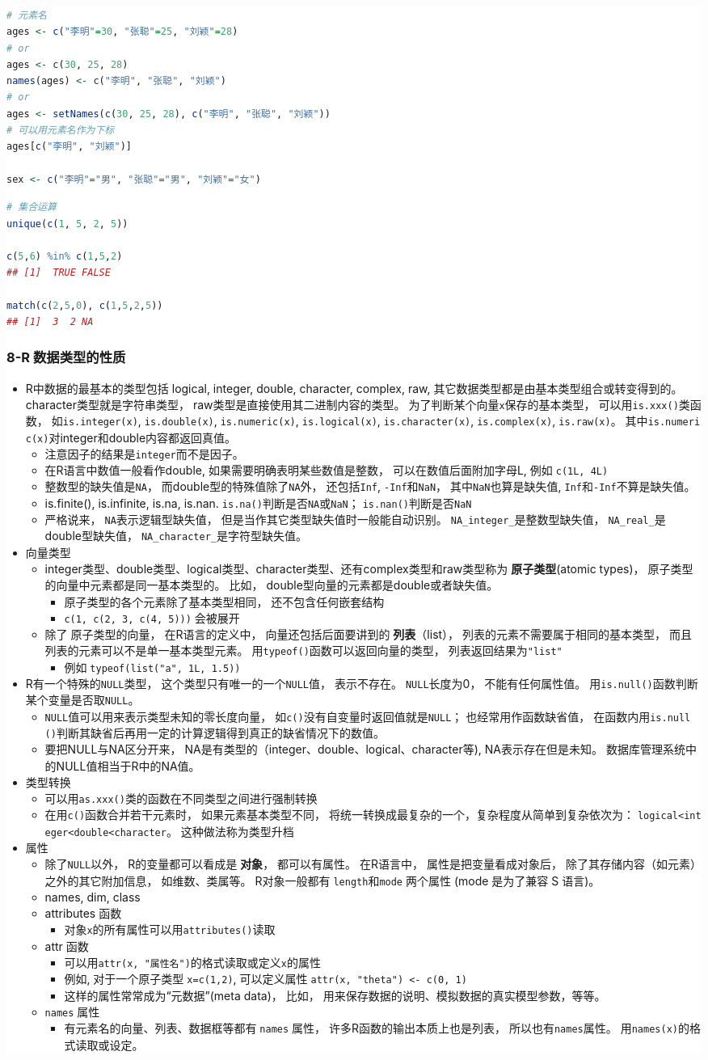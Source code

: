```r
# 元素名
ages <- c("李明"=30, "张聪"=25, "刘颖"=28)
# or
ages <- c(30, 25, 28)
names(ages) <- c("李明", "张聪", "刘颖")
# or
ages <- setNames(c(30, 25, 28), c("李明", "张聪", "刘颖"))
# 可以用元素名作为下标
ages[c("李明", "刘颖")]

sex <- c("李明"="男", "张聪"="男", "刘颖"="女")
```

```r
# 集合运算
unique(c(1, 5, 2, 5))

c(5,6) %in% c(1,5,2)
## [1]  TRUE FALSE

match(c(2,5,0), c(1,5,2,5))
## [1]  3  2 NA
```

### 8-R 数据类型的性质

- R中数据的最基本的类型包括 logical, integer, double, character, complex, raw, 其它数据类型都是由基本类型组合或转变得到的。 character类型就是字符串类型， raw类型是直接使用其二进制内容的类型。 为了判断某个向量`x`保存的基本类型， 可以用`is.xxx()`类函数， 如`is.integer(x)`, `is.double(x)`, `is.numeric(x)`, `is.logical(x)`, `is.character(x)`, `is.complex(x)`, `is.raw(x)`。 其中`is.numeric(x)`对integer和double内容都返回真值。
    - 注意因子的结果是`integer`而不是因子。
    - 在R语言中数值一般看作double, 如果需要明确表明某些数值是整数， 可以在数值后面附加字母L, 例如 `c(1L, 4L)`
    - 整数型的缺失值是`NA`， 而double型的特殊值除了`NA`外， 还包括`Inf`, `-Inf`和`NaN`， 其中`NaN`也算是缺失值, `Inf`和`-Inf`不算是缺失值。
    - is.finite(), is.infinite, is.na, is.nan. `is.na()`判断是否`NA`或`NaN`； `is.nan()`判断是否`NaN`
    - 严格说来， `NA`表示逻辑型缺失值， 但是当作其它类型缺失值时一般能自动识别。 `NA_integer_`是整数型缺失值， `NA_real_`是double型缺失值， `NA_character_`是字符型缺失值。
- 向量类型
    - integer类型、double类型、logical类型、character类型、还有complex类型和raw类型称为 **原子类型**(atomic types)， 原子类型的向量中元素都是同一基本类型的。 比如， double型向量的元素都是double或者缺失值。
        - 原子类型的各个元素除了基本类型相同， 还不包含任何嵌套结构
        - `c(1, c(2, 3, c(4, 5)))` 会被展开
    - 除了 原子类型的向量， 在R语言的定义中， 向量还包括后面要讲到的 **列表**（list）， 列表的元素不需要属于相同的基本类型， 而且列表的元素可以不是单一基本类型元素。 用`typeof()`函数可以返回向量的类型， 列表返回结果为`"list"`
        - 例如 `typeof(list("a", 1L, 1.5))`
- R有一个特殊的`NULL`类型， 这个类型只有唯一的一个`NULL`值， 表示不存在。 `NULL`长度为0， 不能有任何属性值。 用`is.null()`函数判断某个变量是否取`NULL`。
    - `NULL`值可以用来表示类型未知的零长度向量， 如`c()`没有自变量时返回值就是`NULL`； 也经常用作函数缺省值， 在函数内用`is.null()`判断其缺省后再用一定的计算逻辑得到真正的缺省情况下的数值。
    - 要把NULL与NA区分开来， NA是有类型的（integer、double、logical、character等), NA表示存在但是未知。 数据库管理系统中的NULL值相当于R中的NA值。
- 类型转换
    - 可以用`as.xxx()`类的函数在不同类型之间进行强制转换
    - 在用`c()`函数合并若干元素时， 如果元素基本类型不同， 将统一转换成最复杂的一个，复杂程度从简单到复杂依次为： `logical<integer<double<character`。 这种做法称为类型升档
- 属性
    - 除了`NULL`以外， R的变量都可以看成是 **对象**， 都可以有属性。 在R语言中， 属性是把变量看成对象后， 除了其存储内容（如元素）之外的其它附加信息， 如维数、类属等。 R对象一般都有 `length`和`mode` 两个属性 (mode 是为了兼容 S 语言)。
    - names, dim, class
    - attributes 函数
        - 对象`x`的所有属性可以用`attributes()`读取
    - attr 函数
        - 可以用`attr(x, "属性名")`的格式读取或定义`x`的属性
        - 例如, 对于一个原子类型 `x=c(1,2)`, 可以定义属性 `attr(x, "theta") <- c(0, 1)`
        - 这样的属性常常成为“元数据”(meta data)， 比如， 用来保存数据的说明、模拟数据的真实模型参数，等等。
    - `names` 属性
        - 有元素名的向量、列表、数据框等都有 `names` 属性， 许多R函数的输出本质上也是列表， 所以也有`names`属性。 用`names(x)`的格式读取或设定。